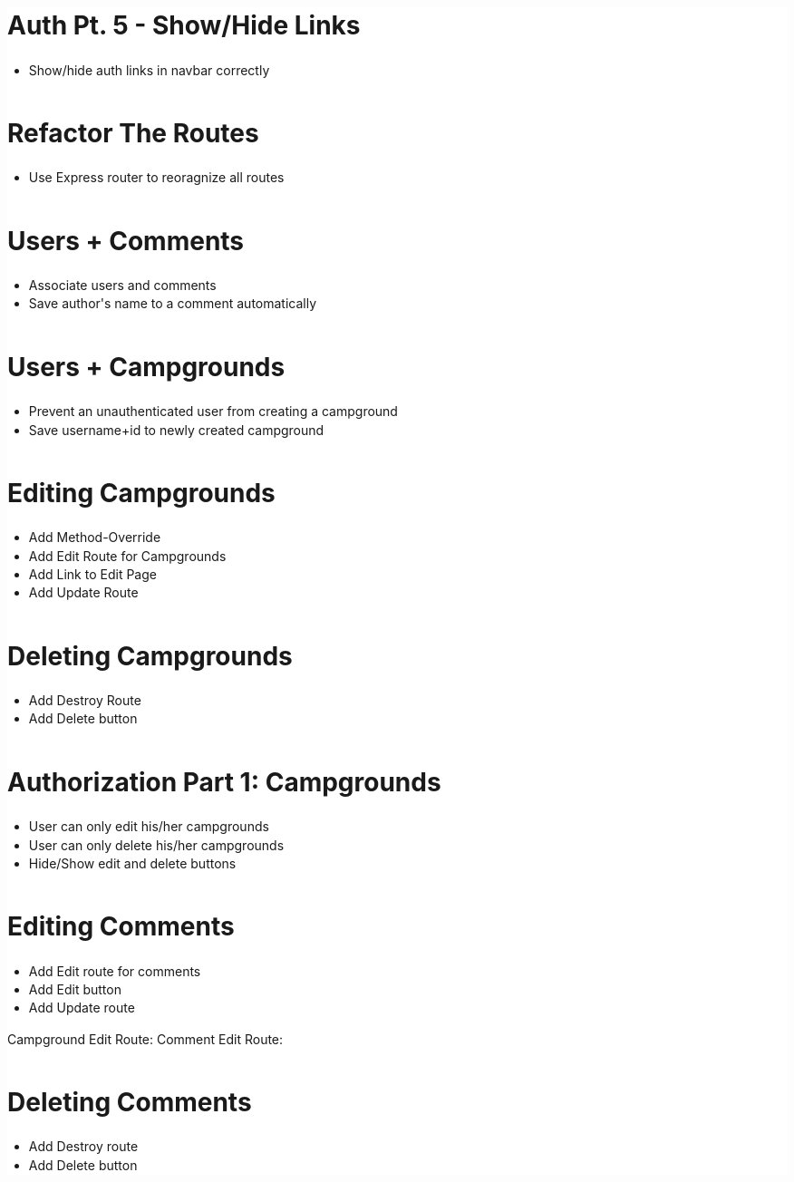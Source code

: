 # Auth Pt. 5 - Show/Hide Links
* Show/hide auth links in navbar correctly

# Refactor The Routes
* Use Express router to reoragnize all routes

# Users + Comments
* Associate users and comments
* Save author's name to a comment automatically

# Users + Campgrounds
* Prevent an unauthenticated user from creating a campground
* Save username+id to newly created campground

# Editing Campgrounds
* Add Method-Override
* Add Edit Route for Campgrounds
* Add Link to Edit Page
* Add Update Route

# Deleting Campgrounds
* Add Destroy Route
* Add Delete button

# Authorization Part 1: Campgrounds
* User can only edit his/her campgrounds
* User can only delete his/her campgrounds
* Hide/Show edit and delete buttons

# Editing Comments
* Add Edit route for comments
* Add Edit button
* Add Update route

Campground Edit Route: 
Comment Edit Route:   

# Deleting Comments
* Add Destroy route
* Add Delete button
